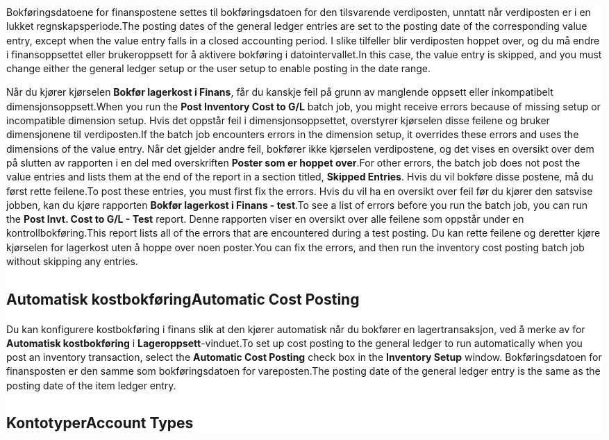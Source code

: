 
<span data-ttu-id="e2608-112">Bokføringsdatoene for finanspostene settes til bokføringsdatoen for den tilsvarende verdiposten, unntatt når verdiposten er i en lukket regnskapsperiode.</span><span class="sxs-lookup"><span data-stu-id="e2608-112">The posting dates of the general ledger entries are set to the posting date of the corresponding value entry, except when the value entry falls in a closed accounting period.</span></span> <span data-ttu-id="e2608-113">I slike tilfeller blir verdiposten hoppet over, og du må endre i finansoppsettet eller brukeroppsett for å aktivere bokføring i datointervallet.</span><span class="sxs-lookup"><span data-stu-id="e2608-113">In this case, the value entry is skipped, and you must change either the general ledger setup or the user setup to enable posting in the date range.</span></span>  

<span data-ttu-id="e2608-114">Når du kjører kjørselen **Bokfør lagerkost i Finans**, får du kanskje feil på grunn av manglende oppsett eller inkompatibelt dimensjonsoppsett.</span><span class="sxs-lookup"><span data-stu-id="e2608-114">When you run the **Post Inventory Cost to G/L** batch job, you might receive errors because of missing setup or incompatible dimension setup.</span></span> <span data-ttu-id="e2608-115">Hvis det oppstår feil i dimensjonsoppsettet, overstyrer kjørselen disse feilene og bruker dimensjonene til verdiposten.</span><span class="sxs-lookup"><span data-stu-id="e2608-115">If the batch job encounters errors in the dimension setup, it overrides these errors and uses the dimensions of the value entry.</span></span> <span data-ttu-id="e2608-116">Når det gjelder andre feil, bokfører ikke kjørselen verdipostene, og det vises en oversikt over dem på slutten av rapporten i en del med overskriften **Poster som er hoppet over**.</span><span class="sxs-lookup"><span data-stu-id="e2608-116">For other errors, the batch job does not post the value entries and lists them at the end of the report in a section titled, **Skipped Entries**.</span></span> <span data-ttu-id="e2608-117">Hvis du vil bokføre disse postene, må du først rette feilene.</span><span class="sxs-lookup"><span data-stu-id="e2608-117">To post these entries, you must first fix the errors.</span></span> <span data-ttu-id="e2608-118">Hvis du vil ha en oversikt over feil før du kjører den satsvise jobben, kan du kjøre rapporten **Bokfør lagerkost i Finans - test**.</span><span class="sxs-lookup"><span data-stu-id="e2608-118">To see a list of errors before you run the batch job, you can run the **Post Invt. Cost to G/L - Test** report.</span></span> <span data-ttu-id="e2608-119">Denne rapporten viser en oversikt over alle feilene som oppstår under en kontrollbokføring.</span><span class="sxs-lookup"><span data-stu-id="e2608-119">This report lists all of the errors that are encountered during a test posting.</span></span> <span data-ttu-id="e2608-120">Du kan rette feilene og deretter kjøre kjørselen for lagerkost uten å hoppe over noen poster.</span><span class="sxs-lookup"><span data-stu-id="e2608-120">You can fix the errors, and then run the inventory cost posting batch job without skipping any entries.</span></span>  

## <a name="automatic-cost-posting"></a><span data-ttu-id="e2608-121">Automatisk kostbokføring</span><span class="sxs-lookup"><span data-stu-id="e2608-121">Automatic Cost Posting</span></span>  
<span data-ttu-id="e2608-122">Du kan konfigurere kostbokføring i finans slik at den kjører automatisk når du bokfører en lagertransaksjon, ved å merke av for **Automatisk kostbokføring** i **Lageroppsett**-vinduet.</span><span class="sxs-lookup"><span data-stu-id="e2608-122">To set up cost posting to the general ledger to run automatically when you post an inventory transaction, select the **Automatic Cost Posting** check box in the **Inventory Setup** window.</span></span> <span data-ttu-id="e2608-123">Bokføringsdatoen for finansposten er den samme som bokføringsdatoen for vareposten.</span><span class="sxs-lookup"><span data-stu-id="e2608-123">The posting date of the general ledger entry is the same as the posting date of the item ledger entry.</span></span>  

## <a name="account-types"></a><span data-ttu-id="e2608-124">Kontotyper</span><span class="sxs-lookup"><span data-stu-id="e2608-124">Account Types</span></span>  